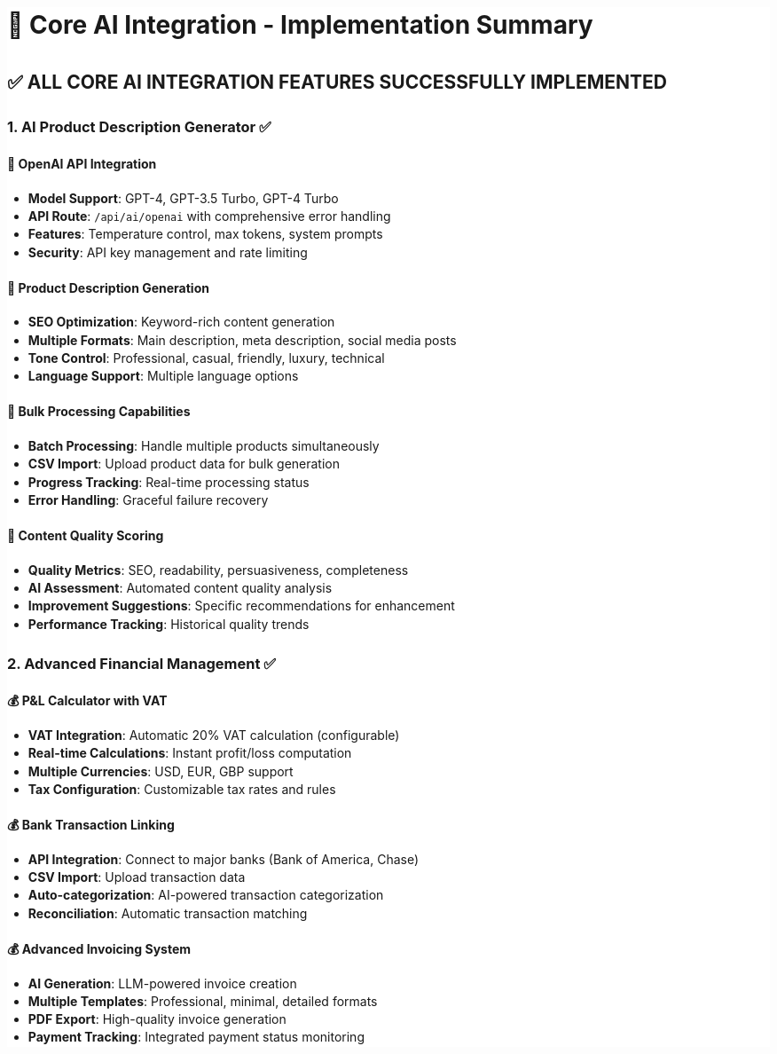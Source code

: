 # 🤖 Core AI Integration - Implementation Summary

## ✅ **ALL CORE AI INTEGRATION FEATURES SUCCESSFULLY IMPLEMENTED**

### **1. AI Product Description Generator** ✅

#### **📝 OpenAI API Integration**
- **Model Support**: GPT-4, GPT-3.5 Turbo, GPT-4 Turbo
- **API Route**: `/api/ai/openai` with comprehensive error handling
- **Features**: Temperature control, max tokens, system prompts
- **Security**: API key management and rate limiting

#### **📝 Product Description Generation**
- **SEO Optimization**: Keyword-rich content generation
- **Multiple Formats**: Main description, meta description, social media posts
- **Tone Control**: Professional, casual, friendly, luxury, technical
- **Language Support**: Multiple language options

#### **📝 Bulk Processing Capabilities**
- **Batch Processing**: Handle multiple products simultaneously
- **CSV Import**: Upload product data for bulk generation
- **Progress Tracking**: Real-time processing status
- **Error Handling**: Graceful failure recovery

#### **📝 Content Quality Scoring**
- **Quality Metrics**: SEO, readability, persuasiveness, completeness
- **AI Assessment**: Automated content quality analysis
- **Improvement Suggestions**: Specific recommendations for enhancement
- **Performance Tracking**: Historical quality trends

### **2. Advanced Financial Management** ✅

#### **💰 P&L Calculator with VAT**
- **VAT Integration**: Automatic 20% VAT calculation (configurable)
- **Real-time Calculations**: Instant profit/loss computation
- **Multiple Currencies**: USD, EUR, GBP support
- **Tax Configuration**: Customizable tax rates and rules

#### **💰 Bank Transaction Linking**
- **API Integration**: Connect to major banks (Bank of America, Chase)
- **CSV Import**: Upload transaction data
- **Auto-categorization**: AI-powered transaction categorization
- **Reconciliation**: Automatic transaction matching

#### **💰 Advanced Invoicing System**
- **AI Generation**: LLM-powered invoice creation
- **Multiple Templates**: Professional, minimal, detailed formats
- **PDF Export**: High-quality invoice generation
- **Payment Tracking**: Integrated payment status monitoring
